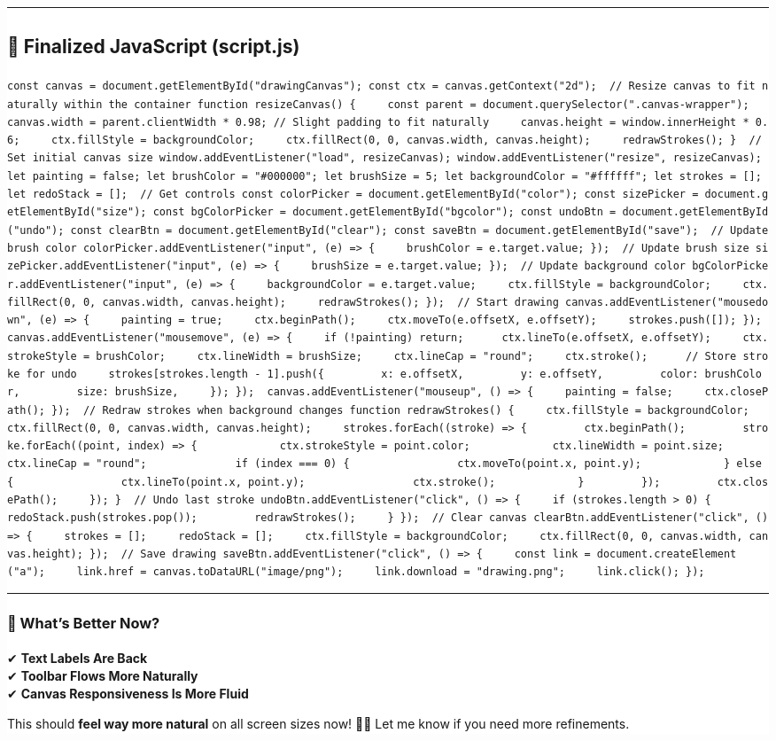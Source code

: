 * * *

**📌 Finalized JavaScript (script.js)**
---------------------------------------

`const canvas = document.getElementById("drawingCanvas"); const ctx = canvas.getContext("2d");  // Resize canvas to fit naturally within the container function resizeCanvas() {     const parent = document.querySelector(".canvas-wrapper");     canvas.width = parent.clientWidth * 0.98; // Slight padding to fit naturally     canvas.height = window.innerHeight * 0.6;     ctx.fillStyle = backgroundColor;     ctx.fillRect(0, 0, canvas.width, canvas.height);     redrawStrokes(); }  // Set initial canvas size window.addEventListener("load", resizeCanvas); window.addEventListener("resize", resizeCanvas);  let painting = false; let brushColor = "#000000"; let brushSize = 5; let backgroundColor = "#ffffff"; let strokes = []; let redoStack = [];  // Get controls const colorPicker = document.getElementById("color"); const sizePicker = document.getElementById("size"); const bgColorPicker = document.getElementById("bgcolor"); const undoBtn = document.getElementById("undo"); const clearBtn = document.getElementById("clear"); const saveBtn = document.getElementById("save");  // Update brush color colorPicker.addEventListener("input", (e) => {     brushColor = e.target.value; });  // Update brush size sizePicker.addEventListener("input", (e) => {     brushSize = e.target.value; });  // Update background color bgColorPicker.addEventListener("input", (e) => {     backgroundColor = e.target.value;     ctx.fillStyle = backgroundColor;     ctx.fillRect(0, 0, canvas.width, canvas.height);     redrawStrokes(); });  // Start drawing canvas.addEventListener("mousedown", (e) => {     painting = true;     ctx.beginPath();     ctx.moveTo(e.offsetX, e.offsetY);     strokes.push([]); });  canvas.addEventListener("mousemove", (e) => {     if (!painting) return;      ctx.lineTo(e.offsetX, e.offsetY);     ctx.strokeStyle = brushColor;     ctx.lineWidth = brushSize;     ctx.lineCap = "round";     ctx.stroke();      // Store stroke for undo     strokes[strokes.length - 1].push({         x: e.offsetX,         y: e.offsetY,         color: brushColor,         size: brushSize,     }); });  canvas.addEventListener("mouseup", () => {     painting = false;     ctx.closePath(); });  // Redraw strokes when background changes function redrawStrokes() {     ctx.fillStyle = backgroundColor;     ctx.fillRect(0, 0, canvas.width, canvas.height);     strokes.forEach((stroke) => {         ctx.beginPath();         stroke.forEach((point, index) => {             ctx.strokeStyle = point.color;             ctx.lineWidth = point.size;             ctx.lineCap = "round";              if (index === 0) {                 ctx.moveTo(point.x, point.y);             } else {                 ctx.lineTo(point.x, point.y);                 ctx.stroke();             }         });         ctx.closePath();     }); }  // Undo last stroke undoBtn.addEventListener("click", () => {     if (strokes.length > 0) {         redoStack.push(strokes.pop());         redrawStrokes();     } });  // Clear canvas clearBtn.addEventListener("click", () => {     strokes = [];     redoStack = [];     ctx.fillStyle = backgroundColor;     ctx.fillRect(0, 0, canvas.width, canvas.height); });  // Save drawing saveBtn.addEventListener("click", () => {     const link = document.createElement("a");     link.href = canvas.toDataURL("image/png");     link.download = "drawing.png";     link.click(); });`

* * *

### **🚀 What’s Better Now?**

✔ **Text Labels Are Back**  
✔ **Toolbar Flows More Naturally**  
✔ **Canvas Responsiveness Is More Fluid**

This should **feel way more natural** on all screen sizes now! 🎨🚀 Let me know if you need more refinements.

